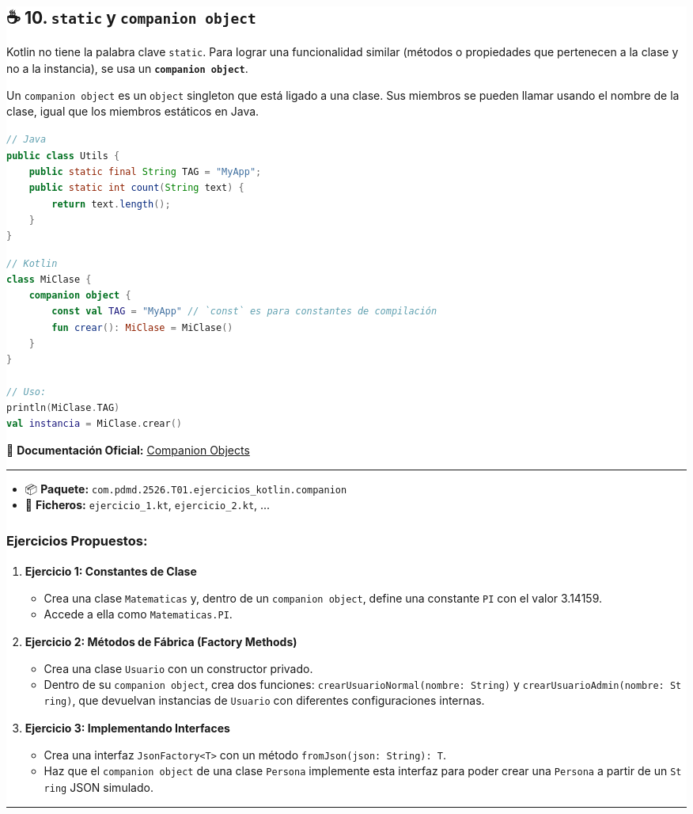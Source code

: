 
## ☕ 10. `static` y `companion object`

Kotlin no tiene la palabra clave `static`. Para lograr una funcionalidad similar (métodos o propiedades que pertenecen a la clase y no a la instancia), se usa un **`companion object`**.

Un `companion object` es un `object` singleton que está ligado a una clase. Sus miembros se pueden llamar usando el nombre de la clase, igual que los miembros estáticos en Java.

```java
// Java
public class Utils {
    public static final String TAG = "MyApp";
    public static int count(String text) {
        return text.length();
    }
}
```

```kotlin
// Kotlin
class MiClase {
    companion object {
        const val TAG = "MyApp" // `const` es para constantes de compilación
        fun crear(): MiClase = MiClase()
    }
}

// Uso:
println(MiClase.TAG)
val instancia = MiClase.crear()
```

🔗 **Documentación Oficial:** [Companion Objects](https://kotlinlang.org/docs/object-declarations.html#companion-objects)

---

- 📦 **Paquete:** `com.pdmd.2526.T01.ejercicios_kotlin.companion`
- 📝 **Ficheros:** `ejercicio_1.kt`, `ejercicio_2.kt`, ...

### Ejercicios Propuestos:

1.  **Ejercicio 1: Constantes de Clase**
    *   Crea una clase `Matematicas` y, dentro de un `companion object`, define una constante `PI` con el valor 3.14159.
    *   Accede a ella como `Matematicas.PI`.

2.  **Ejercicio 2: Métodos de Fábrica (Factory Methods)**
    *   Crea una clase `Usuario` con un constructor privado.
    *   Dentro de su `companion object`, crea dos funciones: `crearUsuarioNormal(nombre: String)` y `crearUsuarioAdmin(nombre: String)`, que devuelvan instancias de `Usuario` con diferentes configuraciones internas.

3.  **Ejercicio 3: Implementando Interfaces**
    *   Crea una interfaz `JsonFactory<T>` con un método `fromJson(json: String): T`.
    *   Haz que el `companion object` de una clase `Persona` implemente esta interfaz para poder crear una `Persona` a partir de un `String` JSON simulado.

---